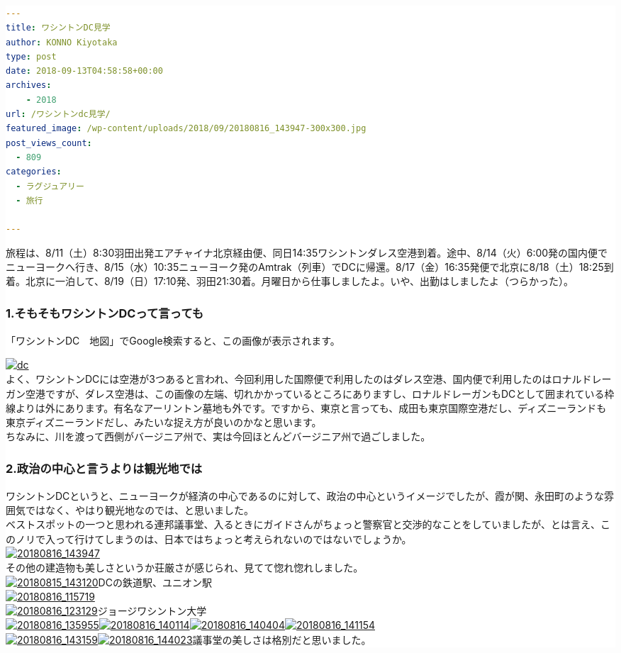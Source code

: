 ```yaml
---
title: ワシントンDC見学
author: KONNO Kiyotaka
type: post
date: 2018-09-13T04:58:58+00:00
archives:
    - 2018
url: /ワシントンdc見学/
featured_image: /wp-content/uploads/2018/09/20180816_143947-300x300.jpg
post_views_count:
  - 809
categories:
  - ラグジュアリー
  - 旅行

---
```

旅程は、8/11（土）8:30羽田出発エアチャイナ北京経由便、同日14:35ワシントンダレス空港到着。途中、8/14（火）6:00発の国内便でニューヨークへ行き、8/15（水）10:35ニューヨーク発のAmtrak（列車）でDCに帰還。8/17（金）16:35発便で北京に8/18（土）18:25到着。北京に一泊して、8/19（日）17:10発、羽田21:30着。月曜日から仕事しましたよ。いや、出勤はしましたよ（つらかった）。

### 1.そもそもワシントンDCって言っても

「ワシントンDC　地図」でGoogle検索すると、この画像が表示されます。

[<img width="244" height="169" title="dc" style="display: inline; background-image: none;" alt="dc" src="https://i1.wp.com/www.programmers-office.ml/wp-content/uploads/2018/09/dc_thumb.png?resize=244%2C169&#038;ssl=1" border="0" data-recalc-dims="1" />][1]  
よく、ワシントンDCには空港が3つあると言われ、今回利用した国際便で利用したのはダレス空港、国内便で利用したのはロナルドレーガン空港ですが、ダレス空港は、この画像の左端、切れかかっているところにありますし、ロナルドレーガンもDCとして囲まれている枠線よりは外にあります。有名なアーリントン墓地も外です。ですから、東京と言っても、成田も東京国際空港だし、ディズニーランドも東京ディズニーランドだし、みたいな捉え方が良いのかなと思います。  
ちなみに、川を渡って西側がバージニア州で、実は今回ほとんどバージニア州で過ごしました。

### 2.政治の中心と言うよりは観光地では

ワシントンDCというと、ニューヨークが経済の中心であるのに対して、政治の中心というイメージでしたが、霞が関、永田町のような雰囲気ではなく、やはり観光地なのでは、と思いました。  
ベストスポットの一つと思われる連邦議事堂、入るときにガイドさんがちょっと警察官と交渉的なことをしていましたが、とは言え、このノリで入って行けてしまうのは、日本ではちょっと考えられないのではないでしょうか。  
[<img width="244" height="139" title="20180816_143947" style="display: inline; background-image: none;" alt="20180816_143947" src="https://i0.wp.com/www.programmers-office.ml/wp-content/uploads/2018/09/20180816_143947_thumb.jpg?resize=244%2C139&#038;ssl=1" border="0" data-recalc-dims="1" />][2]  
その他の建造物も美しさというか荘厳さが感じられ、見てて惚れ惚れしました。  
[<img width="244" height="139" title="20180815_143120" style="display: inline; background-image: none;" alt="20180815_143120" src="https://i2.wp.com/www.programmers-office.ml/wp-content/uploads/2018/09/20180815_143120_thumb.jpg?resize=244%2C139&#038;ssl=1" border="0" data-recalc-dims="1" />][3]DCの鉄道駅、ユニオン駅  
[<img width="244" height="139" title="20180816_115719" style="display: inline; background-image: none;" alt="20180816_115719" src="https://i0.wp.com/www.programmers-office.ml/wp-content/uploads/2018/09/20180816_115719_thumb.jpg?resize=244%2C139&#038;ssl=1" border="0" data-recalc-dims="1" />][4]  
[<img width="139" height="244" title="20180816_123129" style="display: inline; background-image: none;" alt="20180816_123129" src="https://i0.wp.com/www.programmers-office.ml/wp-content/uploads/2018/09/20180816_123129_thumb.jpg?resize=139%2C244&#038;ssl=1" border="0" data-recalc-dims="1" />][5]ジョージワシントン大学  
[<img width="244" height="139" title="20180816_135955" style="display: inline; background-image: none;" alt="20180816_135955" src="https://i1.wp.com/www.programmers-office.ml/wp-content/uploads/2018/09/20180816_135955_thumb.jpg?resize=244%2C139&#038;ssl=1" border="0" data-recalc-dims="1" />][6][<img width="244" height="139" title="20180816_140114" style="display: inline; background-image: none;" alt="20180816_140114" src="https://i0.wp.com/www.programmers-office.ml/wp-content/uploads/2018/09/20180816_140114_thumb.jpg?resize=244%2C139&#038;ssl=1" border="0" data-recalc-dims="1" />][7][<img width="139" height="244" title="20180816_140404" style="display: inline; background-image: none;" alt="20180816_140404" src="https://i2.wp.com/www.programmers-office.ml/wp-content/uploads/2018/09/20180816_140404_thumb.jpg?resize=139%2C244&#038;ssl=1" border="0" data-recalc-dims="1" />][8][<img width="139" height="244" title="20180816_141154" style="display: inline; background-image: none;" alt="20180816_141154" src="https://i1.wp.com/www.programmers-office.ml/wp-content/uploads/2018/09/20180816_141154_thumb.jpg?resize=139%2C244&#038;ssl=1" border="0" data-recalc-dims="1" />][9]  
[<img width="244" height="139" title="20180816_143159" style="display: inline; background-image: none;" alt="20180816_143159" src="https://i2.wp.com/www.programmers-office.ml/wp-content/uploads/2018/09/20180816_143159_thumb.jpg?resize=244%2C139&#038;ssl=1" border="0" data-recalc-dims="1" />][10][<img width="244" height="139" title="20180816_144023" style="display: inline; background-image: none;" alt="20180816_144023" src="https://i0.wp.com/www.programmers-office.ml/wp-content/uploads/2018/09/20180816_144023_thumb.jpg?resize=244%2C139&#038;ssl=1" border="0" data-recalc-dims="1" />][11]議事堂の美しさは格別だと思いました。  

 [1]: https://i1.wp.com/www.programmers-office.ml/wp-content/uploads/2018/09/dc.png?ssl=1
 [2]: https://i0.wp.com/www.programmers-office.ml/wp-content/uploads/2018/09/20180816_143947.jpg?ssl=1
 [3]: https://i0.wp.com/www.programmers-office.ml/wp-content/uploads/2018/09/20180815_143120.jpg?ssl=1
 [4]: https://i0.wp.com/www.programmers-office.ml/wp-content/uploads/2018/09/20180816_115719.jpg?ssl=1
 [5]: https://i2.wp.com/www.programmers-office.ml/wp-content/uploads/2018/09/20180816_123129.jpg?ssl=1
 [6]: https://i0.wp.com/www.programmers-office.ml/wp-content/uploads/2018/09/20180816_135955.jpg?ssl=1
 [7]: https://i1.wp.com/www.programmers-office.ml/wp-content/uploads/2018/09/20180816_140114.jpg?ssl=1
 [8]: https://i0.wp.com/www.programmers-office.ml/wp-content/uploads/2018/09/20180816_140404.jpg?ssl=1
 [9]: https://i1.wp.com/www.programmers-office.ml/wp-content/uploads/2018/09/20180816_141154.jpg?ssl=1
 [10]: https://i0.wp.com/www.programmers-office.ml/wp-content/uploads/2018/09/20180816_143159.jpg?ssl=1
 [11]: https://i0.wp.com/www.programmers-office.ml/wp-content/uploads/2018/09/20180816_144023.jpg?ssl=1
 [12]: https://i2.wp.com/www.programmers-office.ml/wp-content/uploads/2018/09/20180816_144049.jpg?ssl=1
 [13]: https://i0.wp.com/www.programmers-office.ml/wp-content/uploads/2018/09/20180816_150732.jpg?ssl=1
 [14]: https://i1.wp.com/www.programmers-office.ml/wp-content/uploads/2018/09/20180816_151300.jpg?ssl=1
 [15]: https://i0.wp.com/www.programmers-office.ml/wp-content/uploads/2018/09/20180816_151848.jpg?ssl=1
 [16]: https://i1.wp.com/www.programmers-office.ml/wp-content/uploads/2018/09/20180816_153731.jpg?ssl=1
 [17]: https://i1.wp.com/www.programmers-office.ml/wp-content/uploads/2018/09/20180816_153838.jpg?ssl=1
 [18]: https://i1.wp.com/www.programmers-office.ml/wp-content/uploads/2018/09/20180816_153943.jpg?ssl=1
 [19]: https://i0.wp.com/www.programmers-office.ml/wp-content/uploads/2018/09/20180816_133333.jpg?ssl=1
 [20]: https://i2.wp.com/www.programmers-office.ml/wp-content/uploads/2018/09/20180816_140045.jpg?ssl=1
 [21]: https://i2.wp.com/www.programmers-office.ml/wp-content/uploads/2018/09/20180816_150333.jpg?ssl=1
 [22]: https://i0.wp.com/www.programmers-office.ml/wp-content/uploads/2018/09/20180813_023024.jpg?ssl=1
 [23]: https://i0.wp.com/www.programmers-office.ml/wp-content/uploads/2018/09/20180813_023039.jpg?ssl=1
 [24]: https://i2.wp.com/www.programmers-office.ml/wp-content/uploads/2018/09/20180813_023431.jpg?ssl=1
 [25]: https://i1.wp.com/www.programmers-office.ml/wp-content/uploads/2018/09/20180813_023505.jpg?ssl=1
 [26]: https://i0.wp.com/www.programmers-office.ml/wp-content/uploads/2018/09/20180813_023616.jpg?ssl=1
 [27]: https://i0.wp.com/www.programmers-office.ml/wp-content/uploads/2018/09/20180813_023901.jpg?ssl=1
 [28]: https://i0.wp.com/www.programmers-office.ml/wp-content/uploads/2018/09/20180813_023917.jpg?ssl=1
 [29]: https://i0.wp.com/www.programmers-office.ml/wp-content/uploads/2018/09/20180813_023927.jpg?ssl=1
 [30]: https://i1.wp.com/www.programmers-office.ml/wp-content/uploads/2018/09/20180813_023622.jpg?ssl=1
 [31]: https://i2.wp.com/www.programmers-office.ml/wp-content/uploads/2018/09/20180813_023647.jpg?ssl=1
 [32]: https://i0.wp.com/www.programmers-office.ml/wp-content/uploads/2018/09/20180813_024520.jpg?ssl=1
 [33]: https://i2.wp.com/www.programmers-office.ml/wp-content/uploads/2018/09/20180813_024536.jpg?ssl=1
 [34]: https://i2.wp.com/www.programmers-office.ml/wp-content/uploads/2018/09/20180813_104434.jpg?ssl=1
 [35]: https://i1.wp.com/www.programmers-office.ml/wp-content/uploads/2018/09/20180813_104454.jpg?ssl=1
 [36]: https://i1.wp.com/www.programmers-office.ml/wp-content/uploads/2018/09/20180813_190716.jpg?ssl=1
 [37]: https://i1.wp.com/www.programmers-office.ml/wp-content/uploads/2018/09/20180813_080141.jpg?ssl=1
 [38]: https://i2.wp.com/www.programmers-office.ml/wp-content/uploads/2018/09/20180815_154847.jpg?ssl=1
 [39]: https://i2.wp.com/www.programmers-office.ml/wp-content/uploads/2018/09/20180815_154349.jpg?ssl=1
 [40]: https://i1.wp.com/www.programmers-office.ml/wp-content/uploads/2018/09/20180815_154909.jpg?ssl=1
 [41]: https://i0.wp.com/www.programmers-office.ml/wp-content/uploads/2018/09/20180815_154936.jpg?ssl=1
 [42]: https://i0.wp.com/www.programmers-office.ml/wp-content/uploads/2018/09/20180815_160230.jpg?ssl=1
 [43]: https://i2.wp.com/www.programmers-office.ml/wp-content/uploads/2018/09/20180815_155929.jpg?ssl=1
 [44]: https://i2.wp.com/www.programmers-office.ml/wp-content/uploads/2018/09/20180813_080158.jpg?ssl=1
 [45]: https://i0.wp.com/www.programmers-office.ml/wp-content/uploads/2018/09/20180816_111035.jpg?ssl=1
 [46]: https://i1.wp.com/www.programmers-office.ml/wp-content/uploads/2018/09/20180816_112442.jpg?ssl=1
 [47]: https://i2.wp.com/www.programmers-office.ml/wp-content/uploads/2018/09/20180816_111519.jpg?ssl=1